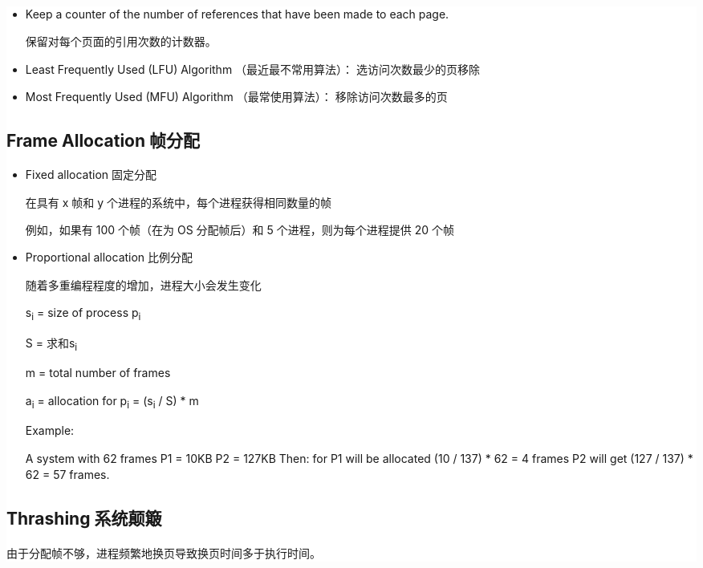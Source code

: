 - Keep a counter of the number of references that have been made to each page.

  保留对每个页面的引用次数的计数器。

- Least Frequently Used (LFU) Algorithm （最近最不常用算法）：
  选访问次数最少的页移除

- Most Frequently Used (MFU) Algorithm （最常使用算法）：
  移除访问次数最多的页

## Frame Allocation 帧分配

- Fixed allocation 固定分配 

  在具有 x 帧和 y 个进程的系统中，每个进程获得相同数量的帧

  例如，如果有 100 个帧（在为 OS 分配帧后）和 5 个进程，则为每个进程提供 20 个帧

- Proportional allocation 比例分配

  随着多重编程程度的增加，进程大小会发生变化

  s<sub>i</sub> = size of process p<sub>i</sub>

  S = 求和s<sub>i</sub>

  m = total number of frames

  a<sub>i</sub> = allocation for p<sub>i</sub> = (s<sub>i</sub> / S) * m

  Example:

  A system with 62 frames
  P1 = 10KB
  P2 = 127KB
  Then: 
  for P1 will be allocated (10 / 137) * 62 = 4 frames
  P2 will get (127 / 137) * 62 = 57 frames.

## Thrashing 系统颠簸

由于分配帧不够，进程频繁地换页导致换页时间多于执行时间。
